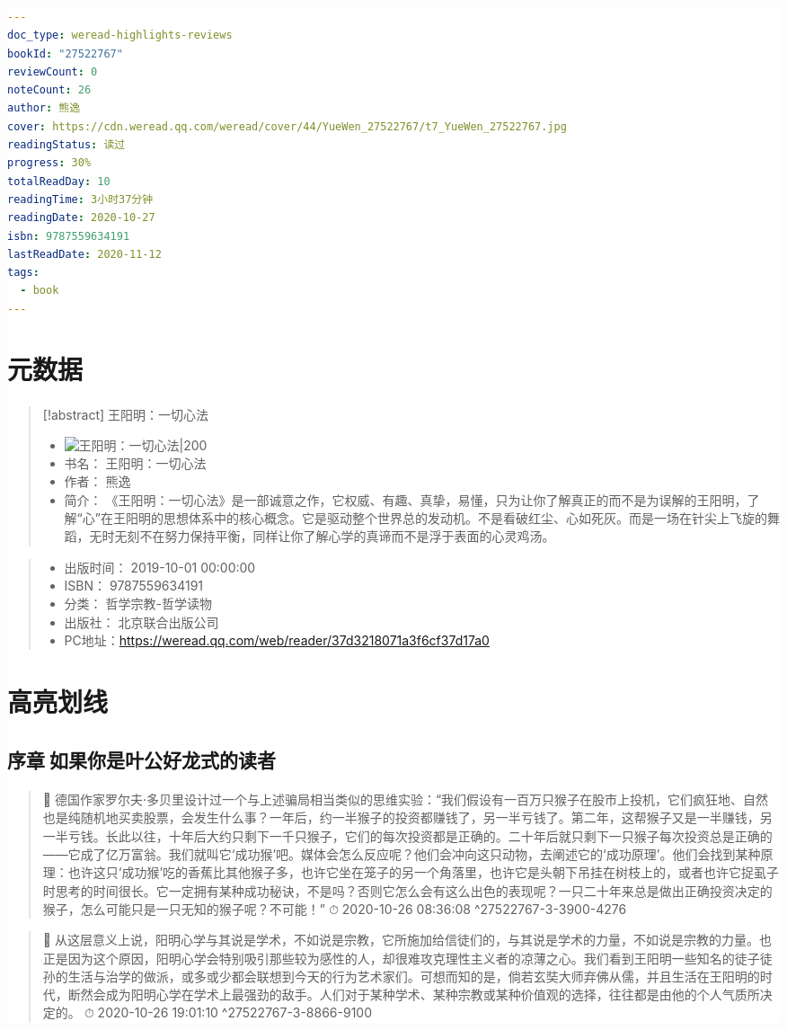 ```yaml
---
doc_type: weread-highlights-reviews
bookId: "27522767"
reviewCount: 0
noteCount: 26
author: 熊逸
cover: https://cdn.weread.qq.com/weread/cover/44/YueWen_27522767/t7_YueWen_27522767.jpg
readingStatus: 读过
progress: 30%
totalReadDay: 10
readingTime: 3小时37分钟
readingDate: 2020-10-27
isbn: 9787559634191
lastReadDate: 2020-11-12
tags:
  - book
---
```

# 元数据
> [!abstract] 王阳明：一切心法
> - ![ 王阳明：一切心法|200](https://cdn.weread.qq.com/weread/cover/44/YueWen_27522767/t7_YueWen_27522767.jpg)
> - 书名： 王阳明：一切心法
> - 作者： 熊逸
> - 简介：     《王阳明：一切心法》是一部诚意之作，它权威、有趣、真挚，易懂，只为让你了解真正的而不是为误解的王阳明，了解“心”在王阳明的思想体系中的核心概念。它是驱动整个世界总的发动机。不是看破红尘、心如死灰。而是一场在针尖上飞旋的舞蹈，无时无刻不在努力保持平衡，同样让你了解心学的真谛而不是浮于表面的心灵鸡汤。

> - 出版时间： 2019-10-01 00:00:00
> - ISBN： 9787559634191
> - 分类： 哲学宗教-哲学读物
> - 出版社： 北京联合出版公司
> - PC地址：https://weread.qq.com/web/reader/37d3218071a3f6cf37d17a0

# 高亮划线

## 序章 如果你是叶公好龙式的读者

> 📌 德国作家罗尔夫·多贝里设计过一个与上述骗局相当类似的思维实验：“我们假设有一百万只猴子在股市上投机，它们疯狂地、自然也是纯随机地买卖股票，会发生什么事？一年后，约一半猴子的投资都赚钱了，另一半亏钱了。第二年，这帮猴子又是一半赚钱，另一半亏钱。长此以往，十年后大约只剩下一千只猴子，它们的每次投资都是正确的。二十年后就只剩下一只猴子每次投资总是正确的——它成了亿万富翁。我们就叫它‘成功猴’吧。媒体会怎么反应呢？他们会冲向这只动物，去阐述它的‘成功原理’。他们会找到某种原理：也许这只‘成功猴’吃的香蕉比其他猴子多，也许它坐在笼子的另一个角落里，也许它是头朝下吊挂在树枝上的，或者也许它捉虱子时思考的时间很长。它一定拥有某种成功秘诀，不是吗？否则它怎么会有这么出色的表现呢？一只二十年来总是做出正确投资决定的猴子，怎么可能只是一只无知的猴子呢？不可能！” 
> ⏱ 2020-10-26 08:36:08 ^27522767-3-3900-4276

> 📌 从这层意义上说，阳明心学与其说是学术，不如说是宗教，它所施加给信徒们的，与其说是学术的力量，不如说是宗教的力量。也正是因为这个原因，阳明心学会特别吸引那些较为感性的人，却很难攻克理性主义者的凉薄之心。我们看到王阳明一些知名的徒子徒孙的生活与治学的做派，或多或少都会联想到今天的行为艺术家们。可想而知的是，倘若玄奘大师弃佛从儒，并且生活在王阳明的时代，断然会成为阳明心学在学术上最强劲的敌手。人们对于某种学术、某种宗教或某种价值观的选择，往往都是由他的个人气质所决定的。 
> ⏱ 2020-10-26 19:01:10 ^27522767-3-8866-9100

